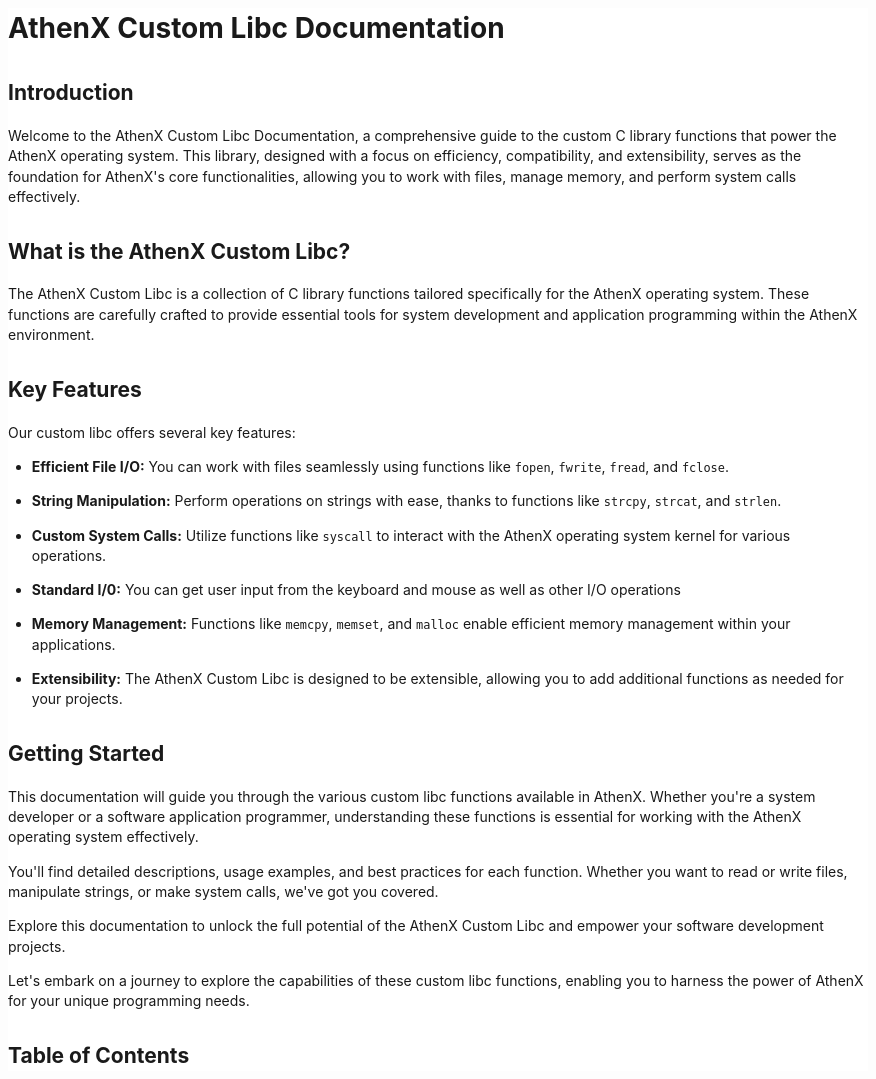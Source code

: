 # AthenX Custom Libc Documentation

## Introduction

Welcome to the AthenX Custom Libc Documentation, a comprehensive guide to the custom C library functions that power the AthenX operating system. This library, designed with a focus on efficiency, compatibility, and extensibility, serves as the foundation for AthenX's core functionalities, allowing you to work with files, manage memory, and perform system calls effectively.

## What is the AthenX Custom Libc?

The AthenX Custom Libc is a collection of C library functions tailored specifically for the AthenX operating system. These functions are carefully crafted to provide essential tools for system development and application programming within the AthenX environment.

## Key Features

Our custom libc offers several key features:

- **Efficient File I/O:** You can work with files seamlessly using functions like `fopen`, `fwrite`, `fread`, and `fclose`.

- **String Manipulation:** Perform operations on strings with ease, thanks to functions like `strcpy`, `strcat`, and `strlen`.

- **Custom System Calls:** Utilize functions like `syscall` to interact with the AthenX operating system kernel for various operations.
- **Standard I/0:** You can get user input from the keyboard and mouse as well as other I/O operations
- **Memory Management:** Functions like `memcpy`, `memset`, and `malloc` enable efficient memory management within your applications.

- **Extensibility:** The AthenX Custom Libc is designed to be extensible, allowing you to add additional functions as needed for your projects.

## Getting Started

This documentation will guide you through the various custom libc functions available in AthenX. Whether you're a system developer or a software application programmer, understanding these functions is essential for working with the AthenX operating system effectively.

You'll find detailed descriptions, usage examples, and best practices for each function. Whether you want to read or write files, manipulate strings, or make system calls, we've got you covered.

Explore this documentation to unlock the full potential of the AthenX Custom Libc and empower your software development projects.

Let's embark on a journey to explore the capabilities of these custom libc functions, enabling you to harness the power of AthenX for your unique programming needs.

## Table of Contents
